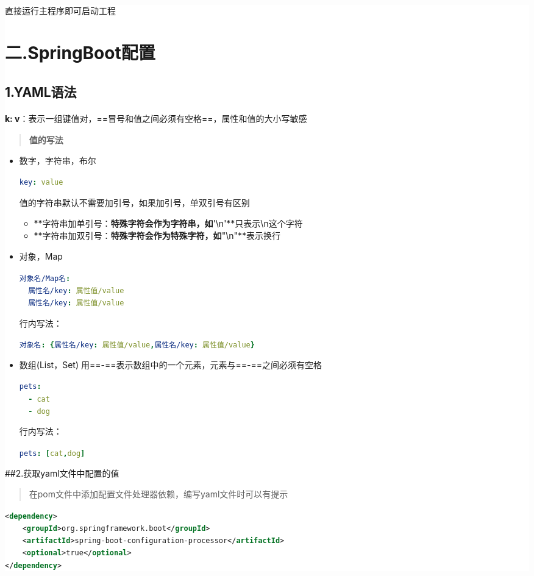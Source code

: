直接运行主程序即可启动工程



# 二.SpringBoot配置

## 1.YAML语法

**k: v**：表示一组键值对，==冒号和值之间必须有空格==，属性和值的大小写敏感

> **值的写法**

- 数字，字符串，布尔

  ```yaml
  key: value
  ```

  值的字符串默认不需要加引号，如果加引号，单双引号有区别

  - **字符串加单引号：**特殊字符会作为字符串，如**'\n'**只表示\n这个字符
  - **字符串加双引号：**特殊字符会作为特殊字符，如**"\n"**表示换行

- 对象，Map

  ```yaml
  对象名/Map名:
  	属性名/key: 属性值/value
  	属性名/key: 属性值/value
  ```

  行内写法：

  ```yaml
  对象名: {属性名/key: 属性值/value,属性名/key: 属性值/value}
  ```

- 数组(List，Set)
  用==-==表示数组中的一个元素，元素与==-==之间必须有空格

  ```yaml
  pets:
  	- cat
  	- dog
  ```

  行内写法：

  ```yaml
  pets: [cat,dog]
  ```

##2.获取yaml文件中配置的值

> 在pom文件中添加配置文件处理器依赖，编写yaml文件时可以有提示

```xml
<dependency>
	<groupId>org.springframework.boot</groupId>
    <artifactId>spring-boot-configuration-processor</artifactId>
    <optional>true</optional>
</dependency>
```
